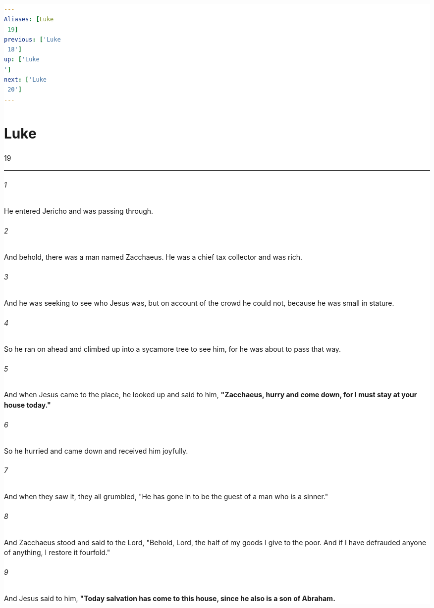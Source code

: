 ```yaml
---
Aliases: [Luke
 19]
previous: ['Luke
 18']
up: ['Luke
']
next: ['Luke
 20']
---
```

# Luke
 19

***

 

###### 1 
He entered Jericho and was passing through. 
 

###### 2 
And behold, there was a man named Zacchaeus. He was a chief tax collector and was rich. 
 

###### 3 
And he was seeking to see who Jesus was, but on account of the crowd he could not, because he was small in stature. 
 

###### 4 
So he ran on ahead and climbed up into a sycamore tree to see him, for he was about to pass that way. 
 

###### 5 
And when Jesus came to the place, he looked up and said to him, **"Zacchaeus, hurry and come down, for I must stay at your house today."** 
 

###### 6 
So he hurried and came down and received him joyfully. 
 

###### 7 
And when they saw it, they all grumbled, "He has gone in to be the guest of a man who is a sinner." 
 

###### 8 
And Zacchaeus stood and said to the Lord, "Behold, Lord, the half of my goods I give to the poor. And if I have defrauded anyone of anything, I restore it fourfold." 
 

###### 9 
And Jesus said to him, **"Today salvation has come to this house, since he also is a son of Abraham.** 
 